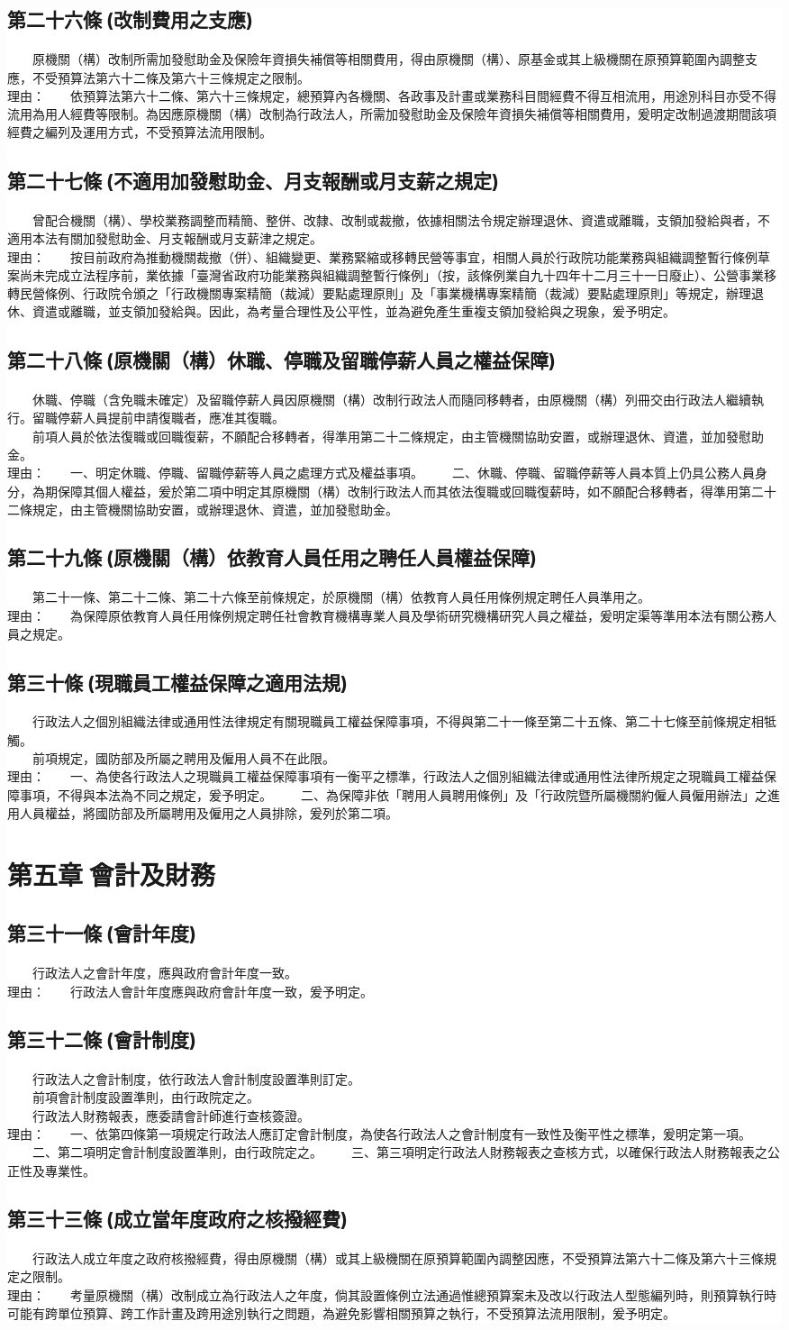 第二十六條 (改制費用之支應)
---------------------------
　　原機關（構）改制所需加發慰助金及保險年資損失補償等相關費用，得由原機關（構）、原基金或其上級機關在原預算範圍內調整支應，不受預算法第六十二條及第六十三條規定之限制。  
理由：　　依預算法第六十二條、第六十三條規定，總預算內各機關、各政事及計畫或業務科目間經費不得互相流用，用途別科目亦受不得流用為用人經費等限制。為因應原機關（構）改制為行政法人，所需加發慰助金及保險年資損失補償等相關費用，爰明定改制過渡期間該項經費之編列及運用方式，不受預算法流用限制。

第二十七條 (不適用加發慰助金、月支報酬或月支薪之規定)
-----------------------------------------------------
　　曾配合機關（構）、學校業務調整而精簡、整併、改隸、改制或裁撤，依據相關法令規定辦理退休、資遣或離職，支領加發給與者，不適用本法有關加發慰助金、月支報酬或月支薪津之規定。  
理由：　　按目前政府為推動機關裁撤（併）、組織變更、業務緊縮或移轉民營等事宜，相關人員於行政院功能業務與組織調整暫行條例草案尚未完成立法程序前，業依據「臺灣省政府功能業務與組織調整暫行條例」（按，該條例業自九十四年十二月三十一日廢止）、公營事業移轉民營條例、行政院令頒之「行政機關專案精簡（裁減）要點處理原則」及「事業機構專案精簡（裁減）要點處理原則」等規定，辦理退休、資遣或離職，並支領加發給與。因此，為考量合理性及公平性，並為避免產生重複支領加發給與之現象，爰予明定。

第二十八條 (原機關（構）休職、停職及留職停薪人員之權益保障)
-----------------------------------------------------------
　　休職、停職（含免職未確定）及留職停薪人員因原機關（構）改制行政法人而隨同移轉者，由原機關（構）列冊交由行政法人繼續執行。留職停薪人員提前申請復職者，應准其復職。  
　　前項人員於依法復職或回職復薪，不願配合移轉者，得準用第二十二條規定，由主管機關協助安置，或辦理退休、資遣，並加發慰助金。  
理由：　　一、明定休職、停職、留職停薪等人員之處理方式及權益事項。
　　二、休職、停職、留職停薪等人員本質上仍具公務人員身分，為期保障其個人權益，爰於第二項中明定其原機關（構）改制行政法人而其依法復職或回職復薪時，如不願配合移轉者，得準用第二十二條規定，由主管機關協助安置，或辦理退休、資遣，並加發慰助金。

第二十九條 (原機關（構）依教育人員任用之聘任人員權益保障)
---------------------------------------------------------
　　第二十一條、第二十二條、第二十六條至前條規定，於原機關（構）依教育人員任用條例規定聘任人員準用之。  
理由：　　為保障原依教育人員任用條例規定聘任社會教育機構專業人員及學術研究機構研究人員之權益，爰明定渠等準用本法有關公務人員之規定。

第三十條 (現職員工權益保障之適用法規)
-------------------------------------
　　行政法人之個別組織法律或通用性法律規定有關現職員工權益保障事項，不得與第二十一條至第二十五條、第二十七條至前條規定相牴觸。  
　　前項規定，國防部及所屬之聘用及僱用人員不在此限。  
理由：　　一、為使各行政法人之現職員工權益保障事項有一衡平之標準，行政法人之個別組織法律或通用性法律所規定之現職員工權益保障事項，不得與本法為不同之規定，爰予明定。
　　二、為保障非依「聘用人員聘用條例」及「行政院暨所屬機關約僱人員僱用辦法」之進用人員權益，將國防部及所屬聘用及僱用之人員排除，爰列於第二項。

第五章 會計及財務
=================
第三十一條 (會計年度)
---------------------
　　行政法人之會計年度，應與政府會計年度一致。  
理由：　　行政法人會計年度應與政府會計年度一致，爰予明定。

第三十二條 (會計制度)
---------------------
　　行政法人之會計制度，依行政法人會計制度設置準則訂定。  
　　前項會計制度設置準則，由行政院定之。  
　　行政法人財務報表，應委請會計師進行查核簽證。  
理由：　　一、依第四條第一項規定行政法人應訂定會計制度，為使各行政法人之會計制度有一致性及衡平性之標準，爰明定第一項。
　　二、第二項明定會計制度設置準則，由行政院定之。
　　三、第三項明定行政法人財務報表之查核方式，以確保行政法人財務報表之公正性及專業性。

第三十三條 (成立當年度政府之核撥經費)
-------------------------------------
　　行政法人成立年度之政府核撥經費，得由原機關（構）或其上級機關在原預算範圍內調整因應，不受預算法第六十二條及第六十三條規定之限制。  
理由：　　考量原機關（構）改制成立為行政法人之年度，倘其設置條例立法通過惟總預算案未及改以行政法人型態編列時，則預算執行時可能有跨單位預算、跨工作計畫及跨用途別執行之問題，為避免影響相關預算之執行，不受預算法流用限制，爰予明定。
